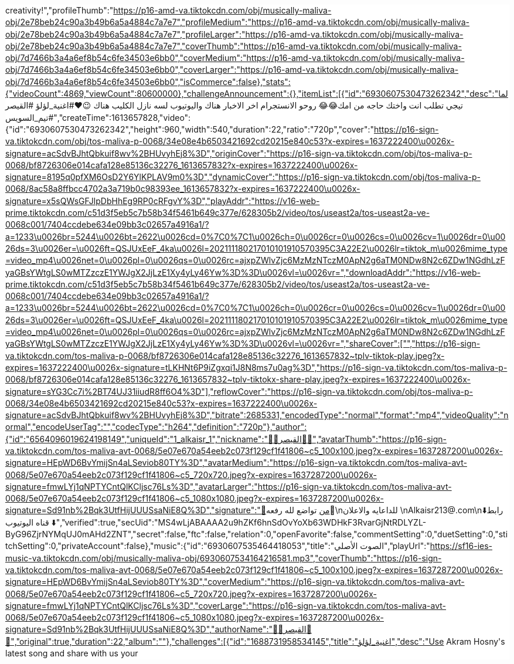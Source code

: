 creativity!","profileThumb":"https://p16-amd-va.tiktokcdn.com/obj/musically-maliva-obj/2e78beb24c90a3b49b6a5a4884c7a7e7","profileMedium":"https://p16-amd-va.tiktokcdn.com/obj/musically-maliva-obj/2e78beb24c90a3b49b6a5a4884c7a7e7","profileLarger":"https://p16-amd-va.tiktokcdn.com/obj/musically-maliva-obj/2e78beb24c90a3b49b6a5a4884c7a7e7","coverThumb":"https://p16-amd-va.tiktokcdn.com/obj/musically-maliva-obj/7d7466b3a4a6ef8b54c6fe34503e6bb0","coverMedium":"https://p16-amd-va.tiktokcdn.com/obj/musically-maliva-obj/7d7466b3a4a6ef8b54c6fe34503e6bb0","coverLarger":"https://p16-amd-va.tiktokcdn.com/obj/musically-maliva-obj/7d7466b3a4a6ef8b54c6fe34503e6bb0","isCommerce":false},"stats":{"videoCount":4869,"viewCount":80600000},"challengeAnnouncement":{},"itemList":[{"id":"6930607530473262342","desc":"لما تيجي تطلب انت واختك حاجه من امك😂😂 روحو الانستجرام اخر الاخبار هناك واليوتيوب لسه نازل الكليب هناك 😉♥️#اغنية_لؤلؤ #القيصر #تيم_السويس","createTime":1613657828,"video":{"id":"6930607530473262342","height":960,"width":540,"duration":22,"ratio":"720p","cover":"https://p16-sign-va.tiktokcdn.com/obj/tos-maliva-p-0068/34e08e4b6503421692cd20215e840c53?x-expires=1637222400\u0026x-signature=acSdvBJhtQbkuif8wv%2BHUvyhEj8%3D","originCover":"https://p16-sign-va.tiktokcdn.com/obj/tos-maliva-p-0068/bf8726306e014cafa128e85136c32276_1613657832?x-expires=1637222400\u0026x-signature=8195q0pfXM6OsD2Y6YlKPLAV9m0%3D","dynamicCover":"https://p16-sign-va.tiktokcdn.com/obj/tos-maliva-p-0068/8ac58a8ffbcc4702a3a719b0c98393ee_1613657832?x-expires=1637222400\u0026x-signature=x5sQWsGFJlpDbHhEg9RP0cRFgvY%3D","playAddr":"https://v16-web-prime.tiktokcdn.com/c51d3f5eb5c7b58b34f5461b649c377e/628305b2/video/tos/useast2a/tos-useast2a-ve-0068c001/7404ccdebe634e09bb3c02657a4916a1/?a=1233\u0026br=5244\u0026bt=2622\u0026cd=0%7C0%7C1\u0026ch=0\u0026cr=0\u0026cs=0\u0026cv=1\u0026dr=0\u0026ds=3\u0026er=\u0026ft=QSJUxEeF_4ka\u0026l=202111180217010101910570395C3A22E2\u0026lr=tiktok_m\u0026mime_type=video_mp4\u0026net=0\u0026pl=0\u0026qs=0\u0026rc=ajxpZWlvZjc6MzMzNTczM0ApN2g6aTM0NDw8N2c6ZDw1NGdhLzFyaGBsYWtgLS0wMTZzczE1YWJgX2JjLzE1Xy4yLy46Yw%3D%3D\u0026vl=\u0026vr=","downloadAddr":"https://v16-web-prime.tiktokcdn.com/c51d3f5eb5c7b58b34f5461b649c377e/628305b2/video/tos/useast2a/tos-useast2a-ve-0068c001/7404ccdebe634e09bb3c02657a4916a1/?a=1233\u0026br=5244\u0026bt=2622\u0026cd=0%7C0%7C1\u0026ch=0\u0026cr=0\u0026cs=0\u0026cv=1\u0026dr=0\u0026ds=3\u0026er=\u0026ft=QSJUxEeF_4ka\u0026l=202111180217010101910570395C3A22E2\u0026lr=tiktok_m\u0026mime_type=video_mp4\u0026net=0\u0026pl=0\u0026qs=0\u0026rc=ajxpZWlvZjc6MzMzNTczM0ApN2g6aTM0NDw8N2c6ZDw1NGdhLzFyaGBsYWtgLS0wMTZzczE1YWJgX2JjLzE1Xy4yLy46Yw%3D%3D\u0026vl=\u0026vr=","shareCover":["","https://p16-sign-va.tiktokcdn.com/tos-maliva-p-0068/bf8726306e014cafa128e85136c32276_1613657832~tplv-tiktok-play.jpeg?x-expires=1637222400\u0026x-signature=tLKHNt6P9iZgxqi1J8N8ms7u0ag%3D","https://p16-sign-va.tiktokcdn.com/tos-maliva-p-0068/bf8726306e014cafa128e85136c32276_1613657832~tplv-tiktokx-share-play.jpeg?x-expires=1637222400\u0026x-signature=sYG3Cc7i%2BT74UJ31iiudR8ff6O4%3D"],"reflowCover":"https://p16-sign-va.tiktokcdn.com/obj/tos-maliva-p-0068/34e08e4b6503421692cd20215e840c53?x-expires=1637222400\u0026x-signature=acSdvBJhtQbkuif8wv%2BHUvyhEj8%3D","bitrate":2685331,"encodedType":"normal","format":"mp4","videoQuality":"normal","encodeUserTag":"","codecType":"h264","definition":"720p"},"author":{"id":"6564096019624198149","uniqueId":"1_alkaisr_1","nickname":"🔱🌹القيصر🌹🔱","avatarThumb":"https://p16-sign-va.tiktokcdn.com/tos-maliva-avt-0068/5e07e670a54eeb2c073f129cf1f41806~c5_100x100.jpeg?x-expires=1637287200\u0026x-signature=HEpWD6BvYmijSn4aLSeviob80TY%3D","avatarMedium":"https://p16-sign-va.tiktokcdn.com/tos-maliva-avt-0068/5e07e670a54eeb2c073f129cf1f41806~c5_720x720.jpeg?x-expires=1637287200\u0026x-signature=fmwLYj1qNPTYCntQlKCljsc76Ls%3D","avatarLarger":"https://p16-sign-va.tiktokcdn.com/tos-maliva-avt-0068/5e07e670a54eeb2c073f129cf1f41806~c5_1080x1080.jpeg?x-expires=1637287200\u0026x-signature=Sd91nb%2Bqk3UtfHijUUUSsaNiE8Q%3D","signature":"🔱من تواضع لله رفعه🔱\nللداعايه والاعلان \nAlkaisr213@.com\n⬇️رابط قناه اليوتيوب ⬇️","verified":true,"secUid":"MS4wLjABAAAA2u9hZKf6hnSdOvYoXb63WDHkF3RvarGjNtRDLYZL-ByG96ZjrNYMqUJ0mAHd2ZNT","secret":false,"ftc":false,"relation":0,"openFavorite":false,"commentSetting":0,"duetSetting":0,"stitchSetting":0,"privateAccount":false},"music":{"id":"6930607535464418053","title":"الصوت الأصلي","playUrl":"https://sf16-ies-music-va.tiktokcdn.com/obj/musically-maliva-obj/6930607534164216581.mp3","coverThumb":"https://p16-sign-va.tiktokcdn.com/tos-maliva-avt-0068/5e07e670a54eeb2c073f129cf1f41806~c5_100x100.jpeg?x-expires=1637287200\u0026x-signature=HEpWD6BvYmijSn4aLSeviob80TY%3D","coverMedium":"https://p16-sign-va.tiktokcdn.com/tos-maliva-avt-0068/5e07e670a54eeb2c073f129cf1f41806~c5_720x720.jpeg?x-expires=1637287200\u0026x-signature=fmwLYj1qNPTYCntQlKCljsc76Ls%3D","coverLarge":"https://p16-sign-va.tiktokcdn.com/tos-maliva-avt-0068/5e07e670a54eeb2c073f129cf1f41806~c5_1080x1080.jpeg?x-expires=1637287200\u0026x-signature=Sd91nb%2Bqk3UtfHijUUUSsaNiE8Q%3D","authorName":"🔱🌹القيصر🌹🔱","original":true,"duration":22,"album":""},"challenges":[{"id":"1688731958534145","title":"اغنية_لؤلؤ","desc":"Use Akram Hosny's latest song and share with us your